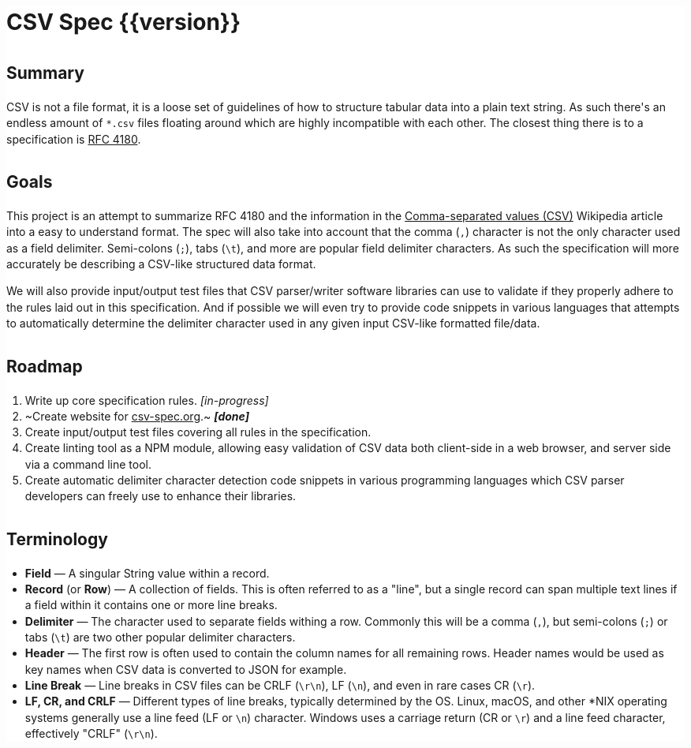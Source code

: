 CSV Spec {{version}}
====================

Summary
-------

CSV is not a file format, it is a loose set of guidelines of how to structure
tabular data into a plain text string. As such there's an endless amount of
`*.csv` files floating around which are highly incompatible with each other. The
closest thing there is to a specification is [RFC
4180](http://tools.ietf.org/html/rfc4180).

Goals
-----

This project is an attempt to summarize RFC 4180 and the information in the
[Comma-separated values
(CSV)](http://en.wikipedia.org/wiki/Comma-separated_values) Wikipedia article
into a easy to understand format. The spec will also take into account that the
comma (`,`) character is not the only character used as a field
delimiter. Semi-colons (`;`), tabs (`\t`), and more are popular field delimiter
characters. As such the specification will more accurately be describing a
CSV-like structured data format.

We will also provide input/output test files that CSV parser/writer software
libraries can use to validate if they properly adhere to the rules laid out in
this specification. And if possible we will even try to provide code snippets in
various languages that attempts to automatically determine the delimiter
character used in any given input CSV-like formatted file/data.

Roadmap
-------

1. Write up core specification rules. _[in-progress]_
2. ~Create website for [csv-spec.org](http://csv-spec.org/).~ _**[done]**_
3. Create input/output test files covering all rules in the specification.
4. Create linting tool as a NPM module, allowing easy validation of CSV data
   both client-side in a web browser, and server side via a command line tool.
5. Create automatic delimiter character detection code snippets in various
   programming languages which CSV parser developers can freely use to enhance
   their libraries.

Terminology
-----------

- **Field** — A singular String value within a record.
- **Record** (or **Row**) — A collection of fields. This is often referred to as
  a "line", but a single record can span multiple text lines if a field within
  it contains one or more line breaks.
- **Delimiter** — The character used to separate fields withing a row. Commonly
  this will be a comma (`,`), but semi-colons (`;`) or tabs (`\t`) are two other
  popular delimiter characters.
- **Header** — The first row is often used to contain the column names for all
  remaining rows. Header names would be used as key names when CSV data is
  converted to JSON for example.
- **Line Break** — Line breaks in CSV files can be CRLF (`\r\n`), LF (`\n`), and
  even in rare cases CR (`\r`).
- **LF, CR, and CRLF** — Different types of line breaks, typically determined by
  the OS. Linux, macOS, and other *NIX operating systems generally use a line
  feed (LF or `\n`) character. Windows uses a carriage return (CR or `\r`) and a
  line feed character, effectively "CRLF" (`\r\n`).

